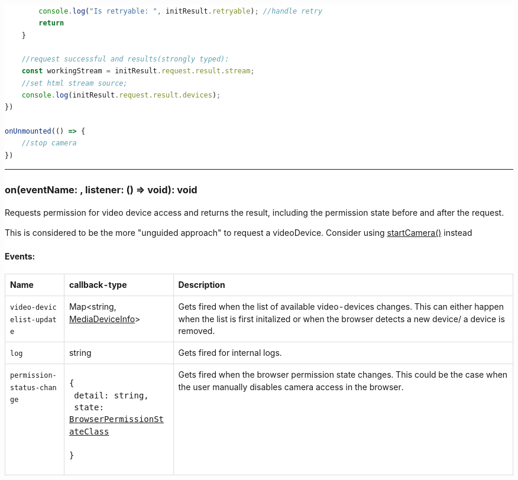 ```ts
        console.log("Is retryable: ", initResult.retryable); //handle retry
        return
    }

    //request successful and results(strongly typed):
    const workingStream = initResult.request.result.stream;
    //set html stream source;
    console.log(initResult.request.result.devices);
})

onUnmounted(() => {
    //stop camera
})
```

---



### on(eventName: , listener: () => void): void

Requests permission for video device access and returns the result, including the permission state before and after the request.

This is considered to be the more "unguided approach" to request a videoDevice. Consider using [startCamera()](#startcameraid-string-constraints-a-hrefhttpsudnrealityripplecomdocswebapimediastreamconstraintsspanmediastreamconstraintsspana-promisecamerarequestacceptedwrapper--camerarequestdeniedwrapper--camerainiterrorclass)
instead

<style>
  table {
    width: 100%;
  }
  th, td {
    padding: 8px;
    border: 1px solid #ddd;
  }
  th {
    text-align: left;
  }
  td:first-child {
    white-space: nowrap;
  }
  td {
    word-wrap: break-word;
  }
</style>

#### Events:
| Name                       | callback-type                                                                                                                                                             | Description                                                                                                                                                                          |
|----------------------------|---------------------------------------------------------------------------------------------------------------------------------------------------------------------------|--------------------------------------------------------------------------------------------------------------------------------------------------------------------------------------|
| `video-devicelist-update`  | Map<string, <span><a href="https://developer.mozilla.org/de/docs/Web/API/MediaDeviceInfo">MediaDeviceInfo</a></span>>                                                     | Gets fired when the list of available video-devices changes. This can either happen when the list is first initalized or when the browser detects a new device/ a device is removed. |
| `log`                      | string                                                                                                                                                                    | Gets fired for internal logs.                                                                                                                                                        |
| `permission-status-change` | <pre>{ <br>  detail: string, <br>  state: <span><a href="https://developer.mozilla.org/de/docs/Web/API/MediaDeviceInfo">BrowserPermissionStateClass </a></span><br>}</pre> | Gets fired when the browser permission state changes. This could be the case when the user manually disables camera access in the browser.                                           |
